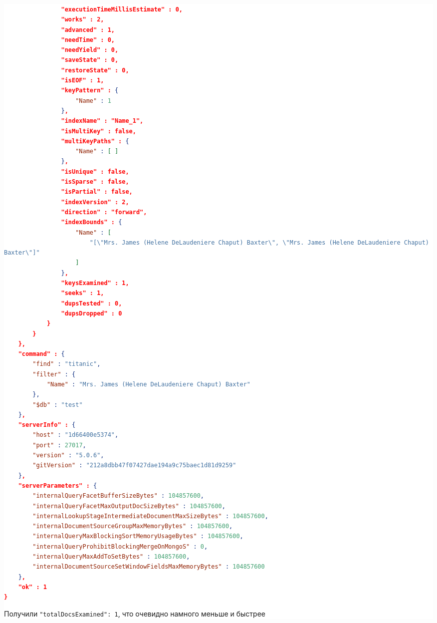 ``` json
				"executionTimeMillisEstimate" : 0,
				"works" : 2,
				"advanced" : 1,
				"needTime" : 0,
				"needYield" : 0,
				"saveState" : 0,
				"restoreState" : 0,
				"isEOF" : 1,
				"keyPattern" : {
					"Name" : 1
				},
				"indexName" : "Name_1",
				"isMultiKey" : false,
				"multiKeyPaths" : {
					"Name" : [ ]
				},
				"isUnique" : false,
				"isSparse" : false,
				"isPartial" : false,
				"indexVersion" : 2,
				"direction" : "forward",
				"indexBounds" : {
					"Name" : [
						"[\"Mrs. James (Helene DeLaudeniere Chaput) Baxter\", \"Mrs. James (Helene DeLaudeniere Chaput) Baxter\"]"
					]
				},
				"keysExamined" : 1,
				"seeks" : 1,
				"dupsTested" : 0,
				"dupsDropped" : 0
			}
		}
	},
	"command" : {
		"find" : "titanic",
		"filter" : {
			"Name" : "Mrs. James (Helene DeLaudeniere Chaput) Baxter"
		},
		"$db" : "test"
	},
	"serverInfo" : {
		"host" : "1d66400e5374",
		"port" : 27017,
		"version" : "5.0.6",
		"gitVersion" : "212a8dbb47f07427dae194a9c75baec1d81d9259"
	},
	"serverParameters" : {
		"internalQueryFacetBufferSizeBytes" : 104857600,
		"internalQueryFacetMaxOutputDocSizeBytes" : 104857600,
		"internalLookupStageIntermediateDocumentMaxSizeBytes" : 104857600,
		"internalDocumentSourceGroupMaxMemoryBytes" : 104857600,
		"internalQueryMaxBlockingSortMemoryUsageBytes" : 104857600,
		"internalQueryProhibitBlockingMergeOnMongoS" : 0,
		"internalQueryMaxAddToSetBytes" : 104857600,
		"internalDocumentSourceSetWindowFieldsMaxMemoryBytes" : 104857600
	},
	"ok" : 1
}
```
Получили `"totalDocsExamined": 1`, что очевидно намного меньше и быстрее
